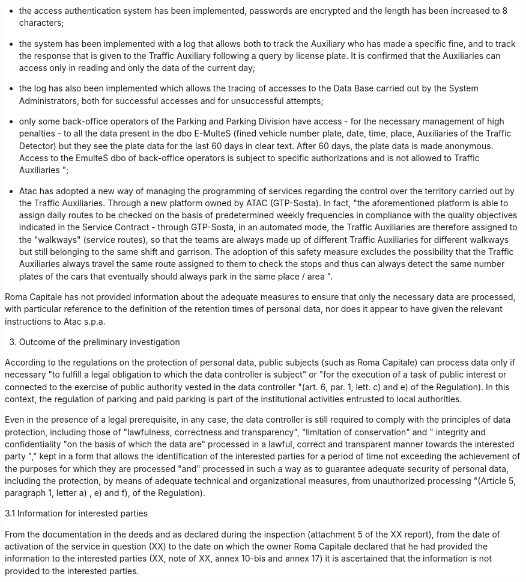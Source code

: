 - the access authentication system has been implemented, passwords are encrypted and the length has been increased to 8 characters;

- the system has been implemented with a log that allows both to track the Auxiliary who has made a specific fine, and to track the response that is given to the Traffic Auxiliary following a query by license plate. It is confirmed that the Auxiliaries can access only in reading and only the data of the current day;

- the log has also been implemented which allows the tracing of accesses to the Data Base carried out by the System Administrators, both for successful accesses and for unsuccessful attempts;

- only some back-office operators of the Parking and Parking Division have access - for the necessary management of high penalties - to all the data present in the dbo E-MulteS (fined vehicle number plate, date, time, place, Auxiliaries of the Traffic Detector) but they see the plate data for the last 60 days in clear text. After 60 days, the plate data is made anonymous. Access to the EmulteS dbo of back-office operators is subject to specific authorizations and is not allowed to Traffic Auxiliaries ";

- Atac has adopted a new way of managing the programming of services regarding the control over the territory carried out by the Traffic Auxiliaries. Through a new platform owned by ATAC (GTP-Sosta). In fact, "the aforementioned platform is able to assign daily routes to be checked on the basis of predetermined weekly frequencies in compliance with the quality objectives indicated in the Service Contract - through GTP-Sosta, in an automated mode, the Traffic Auxiliaries are therefore assigned to the "walkways" (service routes), so that the teams are always made up of different Traffic Auxiliaries for different walkways but still belonging to the same shift and garrison. The adoption of this safety measure excludes the possibility that the Traffic Auxiliaries always travel the same route assigned to them to check the stops and thus can always detect the same number plates of the cars that eventually should always park in the same place / area ".

Roma Capitale has not provided information about the adequate measures to ensure that only the necessary data are processed, with particular reference to the definition of the retention times of personal data, nor does it appear to have given the relevant instructions to Atac s.p.a.

3. Outcome of the preliminary investigation

According to the regulations on the protection of personal data, public subjects (such as Roma Capitale) can process data only if necessary "to fulfill a legal obligation to which the data controller is subject" or "for the execution of a task of public interest or connected to the exercise of public authority vested in the data controller "(art. 6, par. 1, lett. c) and e) of the Regulation). In this context, the regulation of parking and paid parking is part of the institutional activities entrusted to local authorities.

Even in the presence of a legal prerequisite, in any case, the data controller is still required to comply with the principles of data protection, including those of "lawfulness, correctness and transparency", "limitation of conservation" and " integrity and confidentiality "on the basis of which the data are" processed in a lawful, correct and transparent manner towards the interested party "," kept in a form that allows the identification of the interested parties for a period of time not exceeding the achievement of the purposes for which they are processed "and" processed in such a way as to guarantee adequate security of personal data, including the protection, by means of adequate technical and organizational measures, from unauthorized processing "(Article 5, paragraph 1, letter a) , e) and f), of the Regulation).

3.1 Information for interested parties

From the documentation in the deeds and as declared during the inspection (attachment 5 of the XX report), from the date of activation of the service in question (XX) to the date on which the owner Roma Capitale declared that he had provided the information to the interested parties (XX, note of XX, annex 10-bis and annex 17) it is ascertained that the information is not provided to the interested parties.

